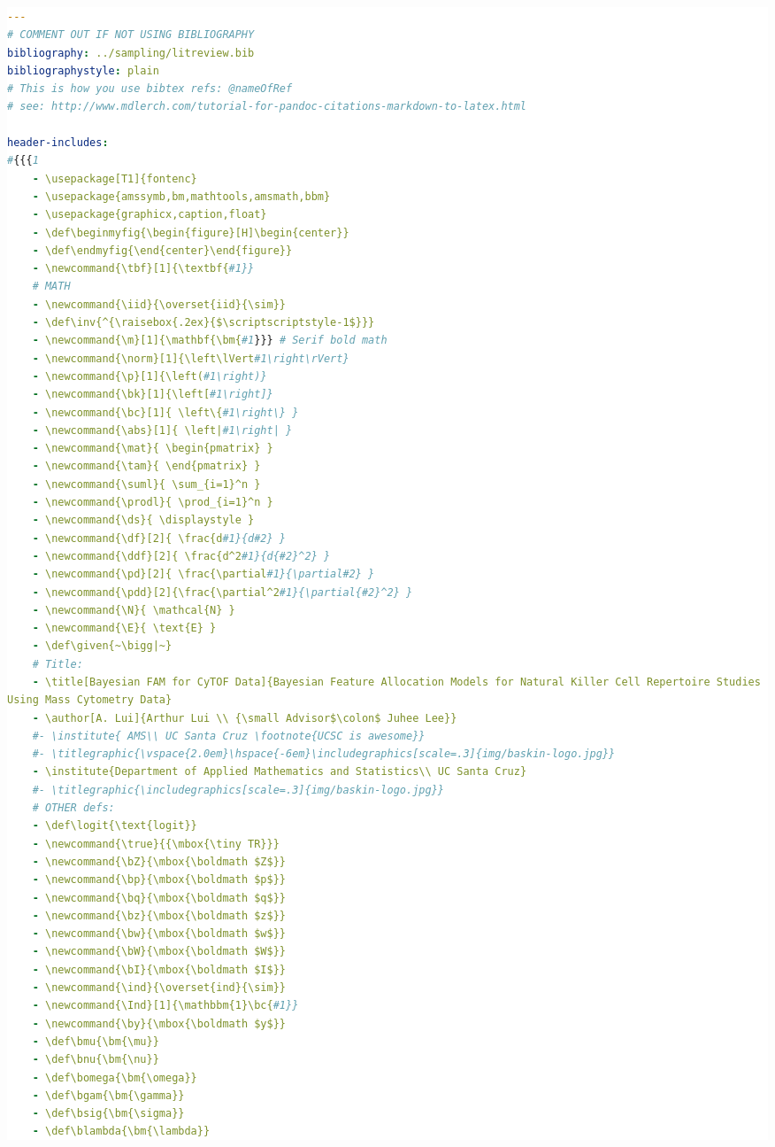 ```yaml
---
# COMMENT OUT IF NOT USING BIBLIOGRAPHY
bibliography: ../sampling/litreview.bib  
bibliographystyle: plain
# This is how you use bibtex refs: @nameOfRef
# see: http://www.mdlerch.com/tutorial-for-pandoc-citations-markdown-to-latex.html

header-includes:
#{{{1
    - \usepackage[T1]{fontenc}
    - \usepackage{amssymb,bm,mathtools,amsmath,bbm}
    - \usepackage{graphicx,caption,float}
    - \def\beginmyfig{\begin{figure}[H]\begin{center}}
    - \def\endmyfig{\end{center}\end{figure}}
    - \newcommand{\tbf}[1]{\textbf{#1}}
    # MATH
    - \newcommand{\iid}{\overset{iid}{\sim}}
    - \def\inv{^{\raisebox{.2ex}{$\scriptscriptstyle-1$}}}
    - \newcommand{\m}[1]{\mathbf{\bm{#1}}} # Serif bold math
    - \newcommand{\norm}[1]{\left\lVert#1\right\rVert}
    - \newcommand{\p}[1]{\left(#1\right)}
    - \newcommand{\bk}[1]{\left[#1\right]}
    - \newcommand{\bc}[1]{ \left\{#1\right\} }
    - \newcommand{\abs}[1]{ \left|#1\right| }
    - \newcommand{\mat}{ \begin{pmatrix} }
    - \newcommand{\tam}{ \end{pmatrix} }
    - \newcommand{\suml}{ \sum_{i=1}^n }
    - \newcommand{\prodl}{ \prod_{i=1}^n }
    - \newcommand{\ds}{ \displaystyle }
    - \newcommand{\df}[2]{ \frac{d#1}{d#2} }
    - \newcommand{\ddf}[2]{ \frac{d^2#1}{d{#2}^2} }
    - \newcommand{\pd}[2]{ \frac{\partial#1}{\partial#2} }
    - \newcommand{\pdd}[2]{\frac{\partial^2#1}{\partial{#2}^2} }
    - \newcommand{\N}{ \mathcal{N} }
    - \newcommand{\E}{ \text{E} }
    - \def\given{~\bigg|~}
    # Title:
    - \title[Bayesian FAM for CyTOF Data]{Bayesian Feature Allocation Models for Natural Killer Cell Repertoire Studies Using Mass Cytometry Data}
    - \author[A. Lui]{Arthur Lui \\ {\small Advisor$\colon$ Juhee Lee}}
    #- \institute{ AMS\\ UC Santa Cruz \footnote{UCSC is awesome}}
    #- \titlegraphic{\vspace{2.0em}\hspace{-6em}\includegraphics[scale=.3]{img/baskin-logo.jpg}}
    - \institute{Department of Applied Mathematics and Statistics\\ UC Santa Cruz}
    #- \titlegraphic{\includegraphics[scale=.3]{img/baskin-logo.jpg}}
    # OTHER defs:
    - \def\logit{\text{logit}}
    - \newcommand{\true}{{\mbox{\tiny TR}}}
    - \newcommand{\bZ}{\mbox{\boldmath $Z$}}
    - \newcommand{\bp}{\mbox{\boldmath $p$}}
    - \newcommand{\bq}{\mbox{\boldmath $q$}}
    - \newcommand{\bz}{\mbox{\boldmath $z$}}
    - \newcommand{\bw}{\mbox{\boldmath $w$}}
    - \newcommand{\bW}{\mbox{\boldmath $W$}}
    - \newcommand{\bI}{\mbox{\boldmath $I$}}
    - \newcommand{\ind}{\overset{ind}{\sim}}
    - \newcommand{\Ind}[1]{\mathbbm{1}\bc{#1}}
    - \newcommand{\by}{\mbox{\boldmath $y$}}
    - \def\bmu{\bm{\mu}}
    - \def\bnu{\bm{\nu}}
    - \def\bomega{\bm{\omega}}
    - \def\bgam{\bm{\gamma}}
    - \def\bsig{\bm{\sigma}}
    - \def\blambda{\bm{\lambda}}
```